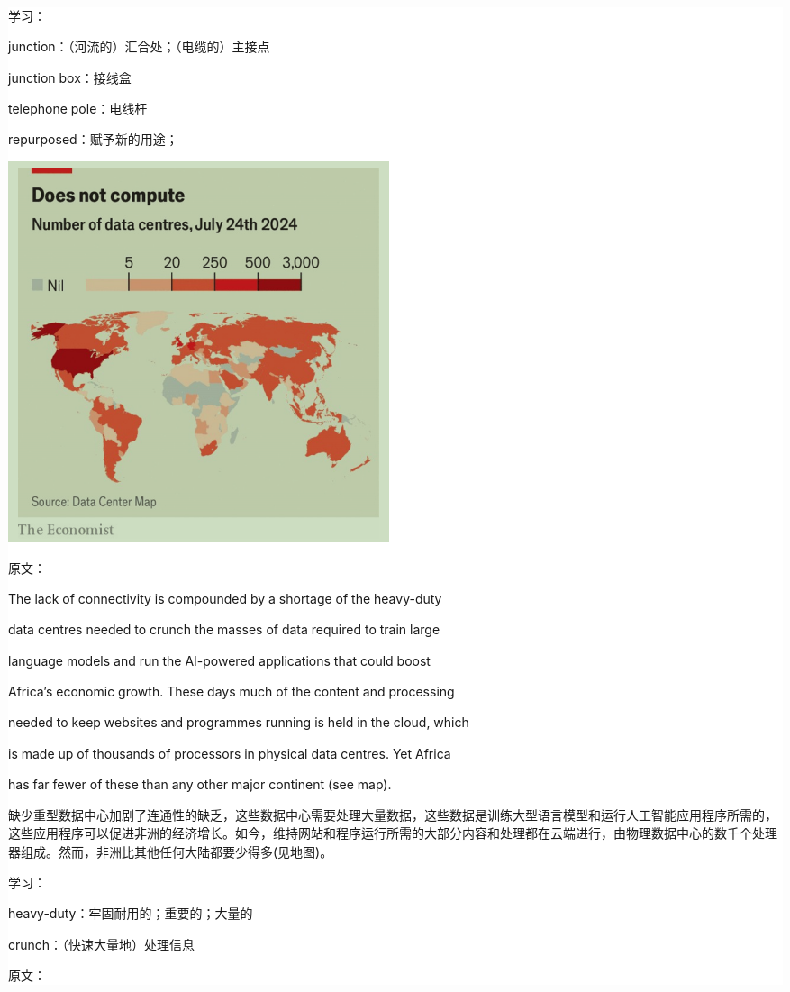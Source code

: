 学习：

junction：（河流的）汇合处；（电缆的）主接点

junction box：接线盒

telephone pole：电线杆

repurposed：赋予新的用途；

![image-20240801130007941](./assets/image-20240801130007941.png)

原文：

The lack of connectivity is compounded by a shortage of the heavy-duty

data centres needed to crunch the masses of data required to train large

language models and run the AI-powered applications that could boost

Africa’s economic growth. These days much of the content and processing

needed to keep websites and programmes running is held in the cloud, which

is made up of thousands of processors in physical data centres. Yet Africa

has far fewer of these than any other major continent (see map).

缺少重型数据中心加剧了连通性的缺乏，这些数据中心需要处理大量数据，这些数据是训练大型语言模型和运行人工智能应用程序所需的，这些应用程序可以促进非洲的经济增长。如今，维持网站和程序运行所需的大部分内容和处理都在云端进行，由物理数据中心的数千个处理器组成。然而，非洲比其他任何大陆都要少得多(见地图)。

学习：

heavy-duty：牢固耐用的；重要的；大量的

crunch：（快速大量地）处理信息

原文：
